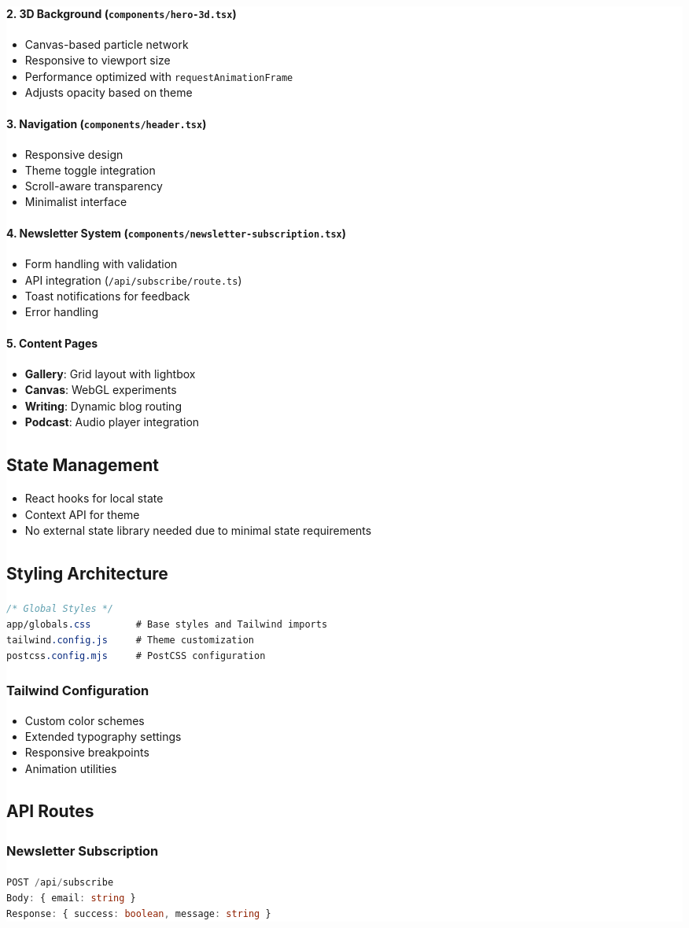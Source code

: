 #### 2. 3D Background (`components/hero-3d.tsx`)
- Canvas-based particle network
- Responsive to viewport size
- Performance optimized with `requestAnimationFrame`
- Adjusts opacity based on theme

#### 3. Navigation (`components/header.tsx`)
- Responsive design
- Theme toggle integration
- Scroll-aware transparency
- Minimalist interface

#### 4. Newsletter System (`components/newsletter-subscription.tsx`)
- Form handling with validation
- API integration (`/api/subscribe/route.ts`)
- Toast notifications for feedback
- Error handling

#### 5. Content Pages
- **Gallery**: Grid layout with lightbox
- **Canvas**: WebGL experiments
- **Writing**: Dynamic blog routing
- **Podcast**: Audio player integration

## State Management
- React hooks for local state
- Context API for theme
- No external state library needed due to minimal state requirements

## Styling Architecture
```css
/* Global Styles */
app/globals.css        # Base styles and Tailwind imports
tailwind.config.js     # Theme customization
postcss.config.mjs     # PostCSS configuration
```

### Tailwind Configuration
- Custom color schemes
- Extended typography settings
- Responsive breakpoints
- Animation utilities

## API Routes

### Newsletter Subscription
```typescript
POST /api/subscribe
Body: { email: string }
Response: { success: boolean, message: string }
```
